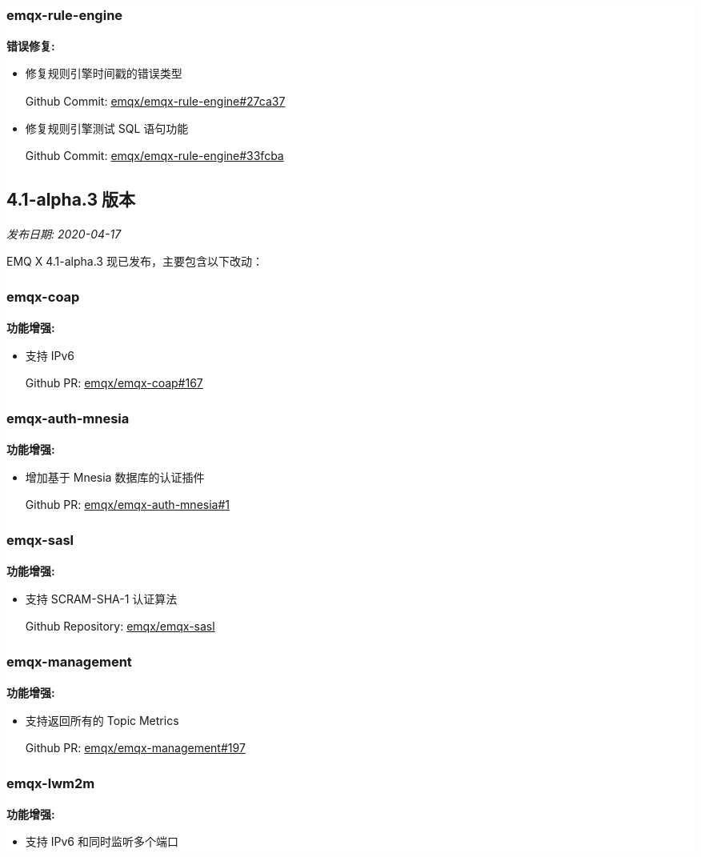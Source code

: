 ### emqx-rule-engine

**错误修复:**

- 修复规则引擎时间戳的错误类型

  Github Commit: [emqx/emqx-rule-engine#27ca37](https://github.com/emqx/emqx-rule-engine/commit/27ca3768602c107af71ea6b20f4518bb0f70404d)

- 修复规则引擎测试 SQL 语句功能

  Github Commit: [emqx/emqx-rule-engine#33fcba](https://github.com/emqx/emqx-rule-engine/commit/33fcba394e59fef495e2fe54883297c8d3d893e5)


## 4.1-alpha.3 版本

*发布日期: 2020-04-17*

EMQ X 4.1-alpha.3 现已发布，主要包含以下改动：
  
### emqx-coap

**功能增强:**

- 支持 IPv6

  Github PR: [emqx/emqx-coap#167](https://github.com/emqx/emqx-coap/pull/167)
  
### emqx-auth-mnesia

**功能增强:**

- 增加基于 Mnesia 数据库的认证插件

  Github PR: [emqx/emqx-auth-mnesia#1](https://github.com/emqx/emqx-auth-mnesia/pull/1)
  
### emqx-sasl

**功能增强:**

- 支持 SCRAM-SHA-1 认证算法

  Github Repository: [emqx/emqx-sasl](https://github.com/emqx/emqx-sasl)

### emqx-management

**功能增强:**

- 支持返回所有的 Topic Metrics

  Github PR: [emqx/emqx-management#197](https://github.com/emqx/emqx-management/pull/197)
  
### emqx-lwm2m

**功能增强:**

- 支持 IPv6 和同时监听多个端口
